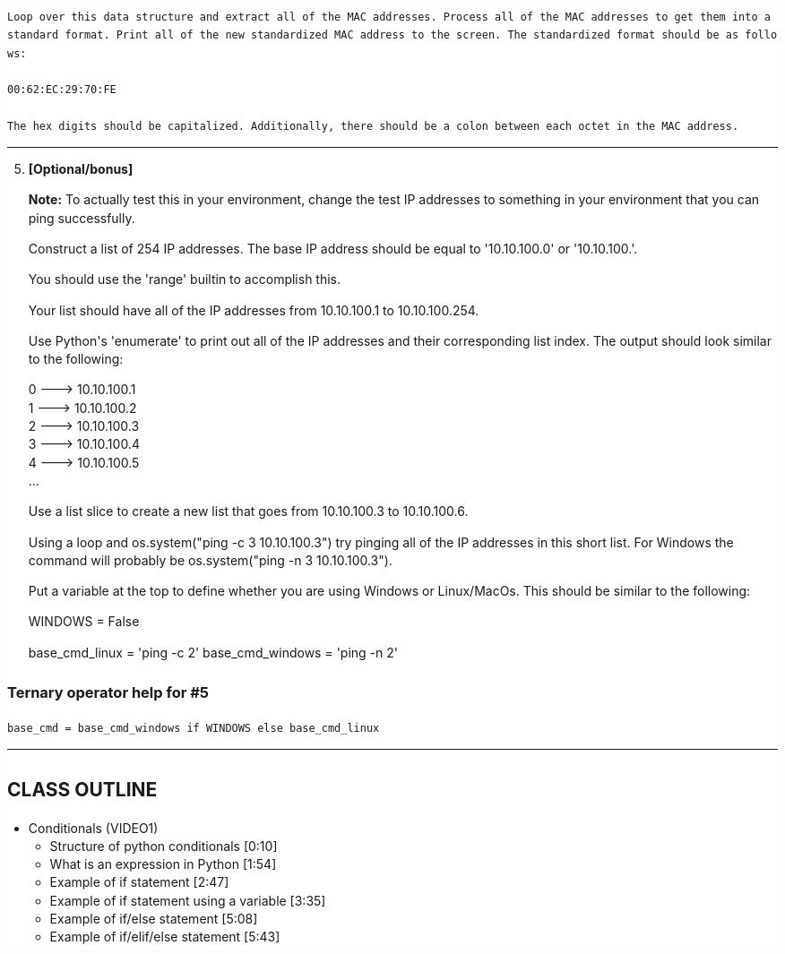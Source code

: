     Loop over this data structure and extract all of the MAC addresses. Process all of the MAC addresses to get them into a standard format. Print all of the new standardized MAC address to the screen. The standardized format should be as follows:

    00:62:EC:29:70:FE

    The hex digits should be capitalized. Additionally, there should be a colon between each octet in the MAC address.

---

5. **[Optional/bonus]**

    **Note:** To actually test this in your environment, change the test IP addresses to something in your environment that you can ping successfully.

    Construct a list of 254 IP addresses. The base IP address should be equal to '10.10.100.0' or '10.10.100.'.

    You should use the 'range' builtin to accomplish this.

    Your list should have all of the IP addresses from 10.10.100.1 to 10.10.100.254.

    Use Python's 'enumerate' to print out all of the IP addresses and their corresponding list index. The output should look similar to the following:

    0 ---> 10.10.100.1<br>
    1 ---> 10.10.100.2<br>
    2 ---> 10.10.100.3<br>
    3 ---> 10.10.100.4<br>
    4 ---> 10.10.100.5<br>
    ...

    Use a list slice to create a new list that goes from 10.10.100.3 to 10.10.100.6.

    Using a loop and os.system("ping -c 3 10.10.100.3") try pinging all of the IP addresses in this short list. For Windows the command will probably be os.system("ping -n 3 10.10.100.3").

    Put a variable at the top to define whether you are using Windows or Linux/MacOs. This should be similar to the following:

    WINDOWS = False

    base_cmd_linux = 'ping -c 2'
    base_cmd_windows = 'ping -n 2'

### Ternary operator help for #5
    base_cmd = base_cmd_windows if WINDOWS else base_cmd_linux

---

## CLASS OUTLINE

- Conditionals (VIDEO1)
   - Structure of python conditionals   [0:10]
   - What is an expression in Python   [1:54]
   - Example of if statement [2:47]
   - Example of if statement using a variable   [3:35]
   - Example of if/else statement   [5:08]
   - Example of if/elif/else statement   [5:43]
